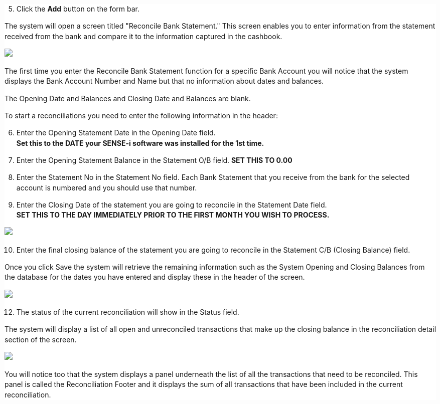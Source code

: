 5.  Click the **Add** button on the form bar.

The system will open a screen titled "Reconcile Bank Statement." This
screen enables you to enter information from the statement received
from the bank and compare it to the information captured in the
cashbook.

![](../static/img/docs/SAF-4005/image7.jpg)  

The first time you enter the Reconcile Bank Statement function for a
specific Bank Account you will notice that the system displays the
Bank Account Number and Name but that no information about dates and
balances.

The Opening Date and Balances and Closing Date and Balances are blank.

To start a reconciliations you need to enter the following information
in the header:  

6.  Enter the Opening Statement Date in the Opening Date field.  
**Set this to the DATE your SENSE-i software was installed for the 1st time.**  

7.  Enter the Opening Statement Balance in the Statement O/B field.  **SET THIS TO 0.00**  

8.  Enter the Statement No in the Statement No field. Each Bank
    Statement that you receive from the bank for the selected account is
    numbered and you should use that number.  

9.  Enter the Closing Date of the statement you are going to reconcile
    in the Statement Date field.   
	**SET THIS TO THE DAY IMMEDIATELY PRIOR TO THE FIRST MONTH YOU WISH TO PROCESS.**

![](../static/img/docs/SAF-4005/image9.jpg)  

10. Enter the final closing balance of the
    statement you are going to reconcile in the Statement C/B (Closing
    Balance) field.  

Once you click Save the system will retrieve the remaining information
such as the System Opening and Closing Balances from the database for
the dates you have entered and display these in the header of the
screen.

![](../static/img/docs/SAF-4005/image11.jpg)  

12. The status of the current reconciliation will show in the Status field.

The system will display a list of all open and unreconciled
transactions that make up the closing balance in the reconciliation
detail section of the screen.

![](../static/img/docs/SAF-4005/image13.jpg)  

You will notice too that the system displays a panel underneath the
list of all the transactions that need to be reconciled. This panel is
called the Reconciliation Footer and it displays the sum of all
transactions that have been included in the current reconciliation.  
